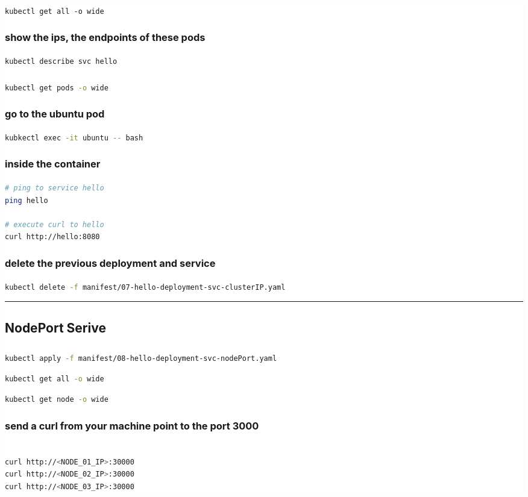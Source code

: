 ###
```
kubectl get all -o wide
```

### show the ips, the endpoints of these pods
```bash
kubectl describe svc hello
```

###
```bash
kubectl get pods -o wide
```

### go to the ubuntu pod
```bash
kubkectl exec -it ubuntu -- bash
```

### inside the container
```bash
# ping to service hello
ping hello

# execute curl to hello
curl http://hello:8080
```

### delete the previous deployment and service
```bash
kubectl delete -f manifest/07-hello-deployment-svc-clusterIP.yaml 
```


---

## NodePort Serive

###
```bash
kubectl apply -f manifest/08-hello-deployment-svc-nodePort.yaml
```

```bash
kubectl get all -o wide
```

```bash
kubectl get node -o wide
```

### send a curl from your machine point to the port 3000

```bash

curl http://<NODE_01_IP>:30000
curl http://<NODE_02_IP>:30000
curl http://<NODE_03_IP>:30000
```
